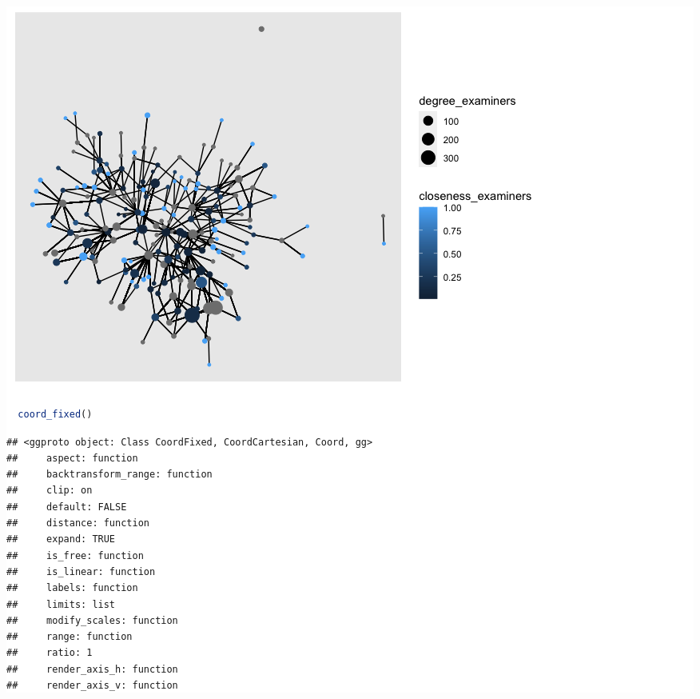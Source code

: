 ![](ex4_final_files/figure-gfm/unnamed-chunk-29-1.png)

``` r
  coord_fixed()
```

    ## <ggproto object: Class CoordFixed, CoordCartesian, Coord, gg>
    ##     aspect: function
    ##     backtransform_range: function
    ##     clip: on
    ##     default: FALSE
    ##     distance: function
    ##     expand: TRUE
    ##     is_free: function
    ##     is_linear: function
    ##     labels: function
    ##     limits: list
    ##     modify_scales: function
    ##     range: function
    ##     ratio: 1
    ##     render_axis_h: function
    ##     render_axis_v: function